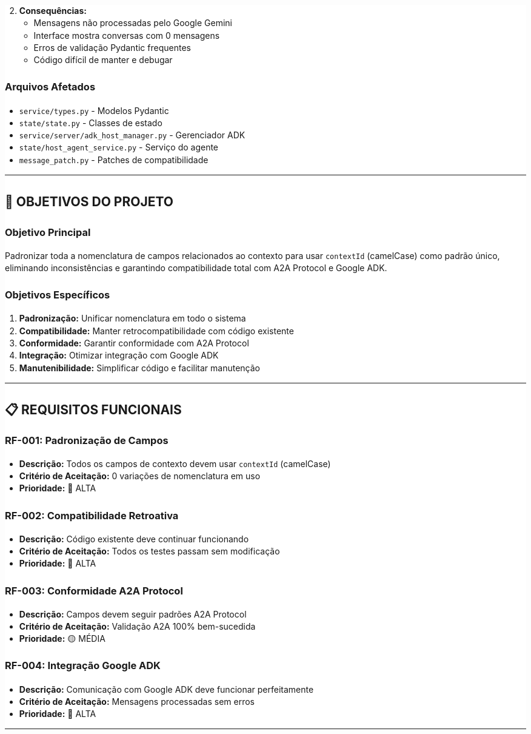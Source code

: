 2. **Consequências:**
   - Mensagens não processadas pelo Google Gemini
   - Interface mostra conversas com 0 mensagens
   - Erros de validação Pydantic frequentes
   - Código difícil de manter e debugar

### **Arquivos Afetados**
- `service/types.py` - Modelos Pydantic
- `state/state.py` - Classes de estado
- `service/server/adk_host_manager.py` - Gerenciador ADK
- `state/host_agent_service.py` - Serviço do agente
- `message_patch.py` - Patches de compatibilidade

---

## 🎯 **OBJETIVOS DO PROJETO**

### **Objetivo Principal**
Padronizar toda a nomenclatura de campos relacionados ao contexto para usar `contextId` (camelCase) como padrão único, eliminando inconsistências e garantindo compatibilidade total com A2A Protocol e Google ADK.

### **Objetivos Específicos**
1. **Padronização:** Unificar nomenclatura em todo o sistema
2. **Compatibilidade:** Manter retrocompatibilidade com código existente
3. **Conformidade:** Garantir conformidade com A2A Protocol
4. **Integração:** Otimizar integração com Google ADK
5. **Manutenibilidade:** Simplificar código e facilitar manutenção

---

## 📋 **REQUISITOS FUNCIONAIS**

### **RF-001: Padronização de Campos**
- **Descrição:** Todos os campos de contexto devem usar `contextId` (camelCase)
- **Critério de Aceitação:** 0 variações de nomenclatura em uso
- **Prioridade:** 🔴 ALTA

### **RF-002: Compatibilidade Retroativa**
- **Descrição:** Código existente deve continuar funcionando
- **Critério de Aceitação:** Todos os testes passam sem modificação
- **Prioridade:** 🔴 ALTA

### **RF-003: Conformidade A2A Protocol**
- **Descrição:** Campos devem seguir padrões A2A Protocol
- **Critério de Aceitação:** Validação A2A 100% bem-sucedida
- **Prioridade:** 🟡 MÉDIA

### **RF-004: Integração Google ADK**
- **Descrição:** Comunicação com Google ADK deve funcionar perfeitamente
- **Critério de Aceitação:** Mensagens processadas sem erros
- **Prioridade:** 🔴 ALTA

---